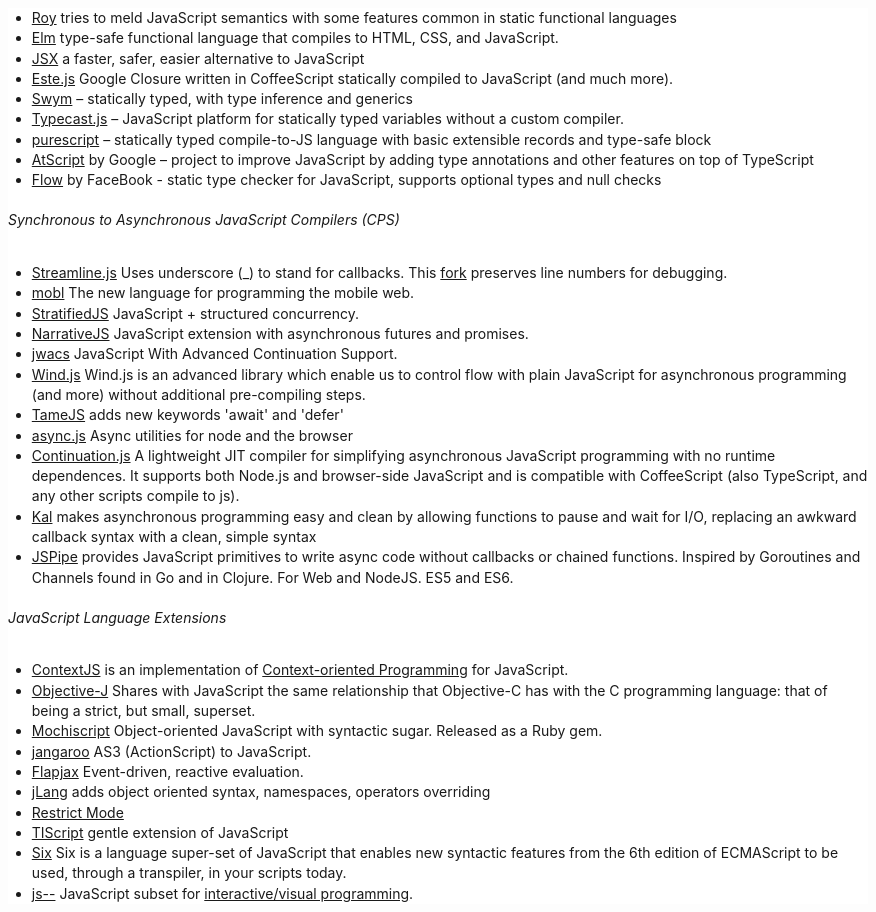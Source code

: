 * [Roy](http://roy.brianmckenna.org/) tries to meld JavaScript semantics with some features common in static functional languages
* [Elm](http://elm-lang.org/) type-safe functional language that compiles to HTML, CSS, and JavaScript.
* [JSX](http://jsx.github.com/) a faster, safer, easier alternative to JavaScript
* [Este.js](https://github.com/Steida/este/) Google Closure written in CoffeeScript statically compiled to JavaScript (and much more).
* [Swym](http://cheersgames.com/swym/wiki/index.php?title=Main_Page) – statically typed, with type inference and generics
* [Typecast.js](http://typecastjs.org) – JavaScript platform for statically typed variables without a custom compiler.
* [purescript](https://github.com/paf31/purescript) – statically typed compile-to-JS language with basic extensible records and type-safe block
* [AtScript](https://docs.google.com/document/d/11YUzC-1d0V1-Q3V0fQ7KSit97HnZoKVygDxpWzEYW0U/mobilebasic?viewopt=127&pli=1) by Google – project to improve JavaScript by adding type annotations and other features on top of TypeScript
* [Flow](http://flowtype.org) by FaceBook - static type checker for JavaScript, supports optional types and null checks

###### Synchronous to Asynchronous JavaScript Compilers (CPS)
* [Streamline.js](https://github.com/Sage/streamlinejs) Uses underscore (_) to stand for callbacks. This [fork](https://github.com/willconant/streamlinejs) preserves line numbers for debugging.
* [mobl](http://www.mobl-lang.org) The new language for programming the mobile web.
* [StratifiedJS](http://onilabs.com/stratifiedjs/) JavaScript + structured concurrency.
* [NarrativeJS](http://www.neilmix.com/narrativejs/doc/) JavaScript extension with asynchronous futures and promises.
* [jwacs](http://chumsley.org/jwacs/) JavaScript With Advanced Continuation Support.
* [Wind.js](https://github.com/JeffreyZhao/wind) Wind.js is an advanced library which enable us to control flow with plain JavaScript for asynchronous programming (and more) without additional pre-compiling steps.
* [TameJS](http://tamejs.org/) adds new keywords 'await' and 'defer'
* [async.js](https://github.com/caolan/async) Async utilities for node and the browser
* [Continuation.js](https://github.com/BYVoid/continuation) A lightweight JIT compiler for simplifying asynchronous JavaScript programming with no runtime dependences. It supports both Node.js and browser-side JavaScript and is compatible with CoffeeScript (also TypeScript, and any other scripts compile to js).
* [Kal](http://rzimmerman.github.io/kal/) makes asynchronous programming easy and clean by allowing functions to pause and wait for I/O, replacing an awkward callback syntax with a clean, simple syntax
* [JSPipe](http://jspipe.org) provides JavaScript primitives to write async code without callbacks or chained functions. Inspired by Goroutines and Channels found in Go and in Clojure. For Web and NodeJS. ES5 and ES6. 

###### JavaScript Language Extensions

* [ContextJS](https://www.hpi.uni-potsdam.de/hirschfeld/trac/Cop/wiki/ContextJS) is an implementation of [Context-oriented Programming](http://www.hpi.uni-potsdam.de/hirschfeld/cop/) for JavaScript.
* [Objective-J](http://en.wikipedia.org/wiki/Objective-J) Shares with JavaScript the same relationship that Objective-C has with the C programming language: that of being a strict, but small, superset.
* [Mochiscript](https://github.com/jeffsu/mochiscript) Object-oriented JavaScript with syntactic sugar. Released as a Ruby gem.
* [jangaroo](http://www.jangaroo.net/home/) AS3 (ActionScript) to JavaScript.
* [Flapjax](http://flapjax-lang.org/) Event-driven, reactive evaluation.
* [jLang](http://jlang.org/) adds object oriented syntax, namespaces, operators overriding
* [Restrict Mode](http://restrictmode.org/)
* [TIScript](http://www.codeproject.com/KB/recipes/TIScript.aspx) gentle extension of JavaScript
* [Six](https://github.com/matthewrobb/six) Six is a language super-set of JavaScript that enables new syntactic features from the 6th edition of ECMAScript to be used, through a transpiler, in your scripts today.
* [js--](https://github.com/janpaul123/jsdares/tree/master/app/jsmm-applet/jsmm) JavaScript subset for [interactive/visual programming](http://www.jsdares.com/blindfold).